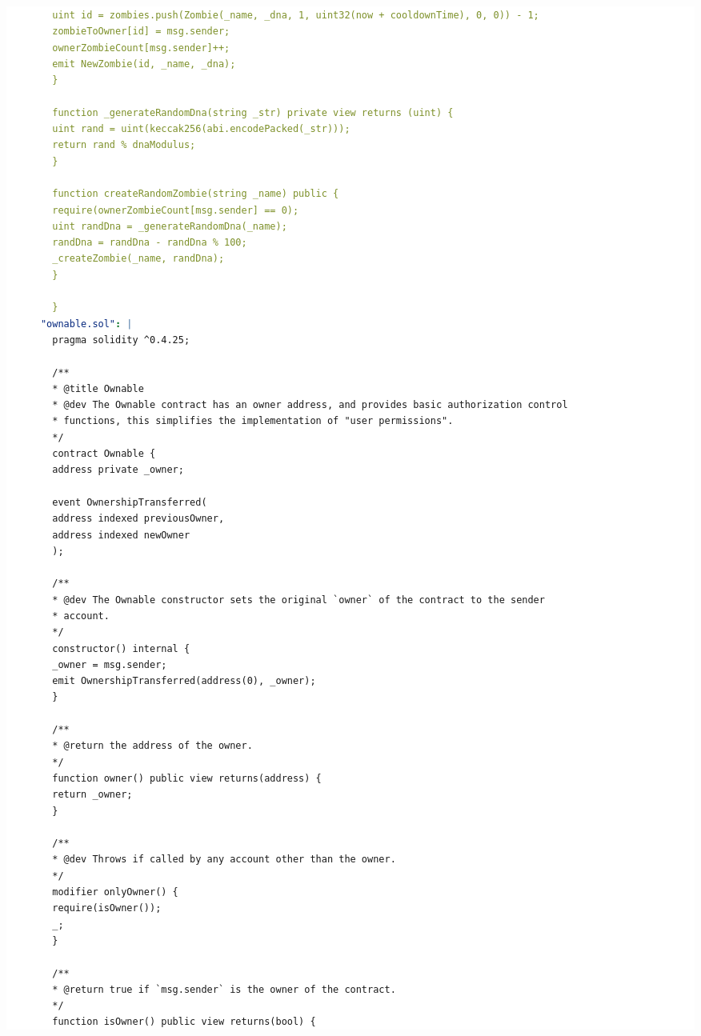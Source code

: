 ```yaml
        uint id = zombies.push(Zombie(_name, _dna, 1, uint32(now + cooldownTime), 0, 0)) - 1;
        zombieToOwner[id] = msg.sender;
        ownerZombieCount[msg.sender]++;
        emit NewZombie(id, _name, _dna);
        }
        
        function _generateRandomDna(string _str) private view returns (uint) {
        uint rand = uint(keccak256(abi.encodePacked(_str)));
        return rand % dnaModulus;
        }
        
        function createRandomZombie(string _name) public {
        require(ownerZombieCount[msg.sender] == 0);
        uint randDna = _generateRandomDna(_name);
        randDna = randDna - randDna % 100;
        _createZombie(_name, randDna);
        }
        
        }
      "ownable.sol": |
        pragma solidity ^0.4.25;
        
        /**
        * @title Ownable
        * @dev The Ownable contract has an owner address, and provides basic authorization control
        * functions, this simplifies the implementation of "user permissions".
        */
        contract Ownable {
        address private _owner;
        
        event OwnershipTransferred(
        address indexed previousOwner,
        address indexed newOwner
        );
        
        /**
        * @dev The Ownable constructor sets the original `owner` of the contract to the sender
        * account.
        */
        constructor() internal {
        _owner = msg.sender;
        emit OwnershipTransferred(address(0), _owner);
        }
        
        /**
        * @return the address of the owner.
        */
        function owner() public view returns(address) {
        return _owner;
        }
        
        /**
        * @dev Throws if called by any account other than the owner.
        */
        modifier onlyOwner() {
        require(isOwner());
        _;
        }
        
        /**
        * @return true if `msg.sender` is the owner of the contract.
        */
        function isOwner() public view returns(bool) {
```